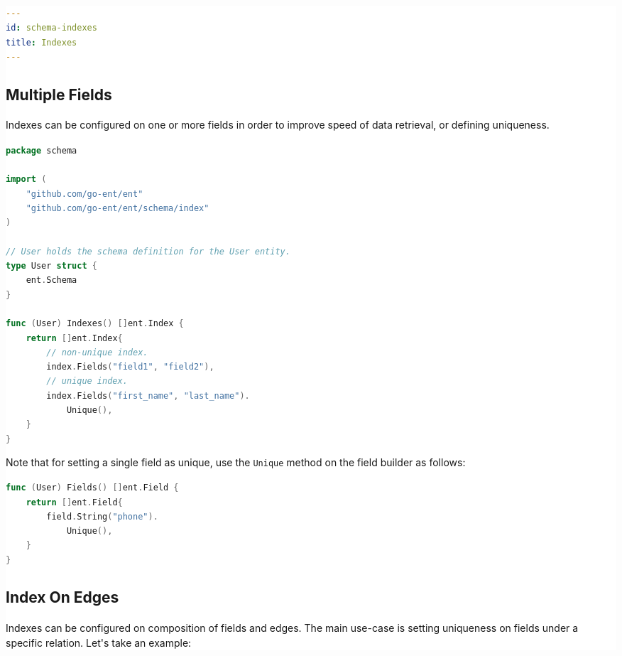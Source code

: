 ```yaml
---
id: schema-indexes
title: Indexes
---
```


## Multiple Fields

Indexes can be configured on one or more fields in order to improve 
speed of data retrieval, or defining uniqueness.

```go
package schema

import (
	"github.com/go-ent/ent"
	"github.com/go-ent/ent/schema/index"
)

// User holds the schema definition for the User entity.
type User struct {
	ent.Schema
}

func (User) Indexes() []ent.Index {
	return []ent.Index{
        // non-unique index.
        index.Fields("field1", "field2"),
        // unique index.
        index.Fields("first_name", "last_name").
            Unique(),
	}
}
```

Note that for setting a single field as unique, use the `Unique`
method on the field builder as follows:

```go
func (User) Fields() []ent.Field {
	return []ent.Field{
		field.String("phone").
			Unique(),
	}
}
```

## Index On Edges

Indexes can be configured on composition of fields and edges. The main use-case
is setting uniqueness on fields under a specific relation. Let's take an example:
